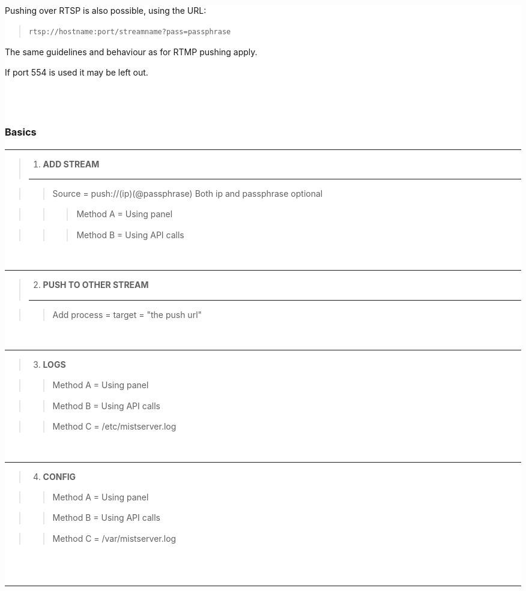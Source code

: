 Pushing over RTSP is also possible, using the URL:

> `rtsp://hostname:port/streamname?pass=passphrase`

The same guidelines and behaviour as for RTMP pushing apply.

If port 554 is used it may be left out.


<br>
<br>

### Basics
---
> 1. **ADD STREAM**
> ---

>> Source = push://(ip)(@passphrase)
Both ip and passphrase optional

>>> Method A = Using panel

>>> Method B = Using API calls 


<br>

---
> 2. **PUSH TO OTHER STREAM**
> ---

>> Add process = target = "the push url"


<br>

---
> 3. **LOGS**

>> Method A = Using panel

>> Method B = Using API calls 

>> Method C = /etc/mistserver.log


<br>

---
> 4. **CONFIG**

>> Method A = Using panel

>> Method B = Using API calls 

>> Method C = /var/mistserver.log

<br>
<br>

---
